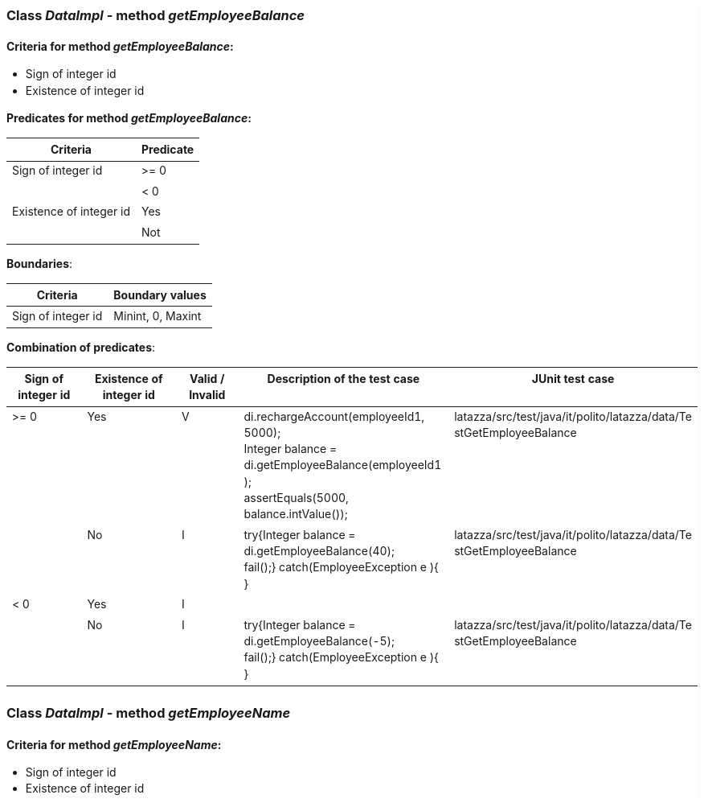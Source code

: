 

### Class *DataImpl* - method *getEmployeeBalance*



**Criteria for method *getEmployeeBalance*:**

- Sign of integer id
- Existence of integer id





**Predicates for method *getEmployeeBalance*:**

| Criteria                | Predicate |
| ----------------------- | --------- |
| Sign of integer id      | >= 0      |
|                         | < 0       |
| Existence of integer id | Yes       |
|                         | Not       |





**Boundaries**:

| Criteria           | Boundary values   |
| ------------------ | ----------------- |
| Sign of integer id | Minint, 0, Maxint |



**Combination of predicates**:

| Sign of integer id | Existence of integer id | Valid / Invalid | Description of the test case                                 | JUnit test case                                              |
| ------------------ | ----------------------- | --------------- | ------------------------------------------------------------ | ------------------------------------------------------------ |
| >= 0               | Yes                     | V               | di.rechargeAccount(employeeId1, 5000);<br/>			Integer balance = di.getEmployeeBalance(employeeId1);<br/>			assertEquals(5000, balance.intValue()); | latazza/src/test/java/it/polito/latazza/data/TestGetEmployeeBalance |
|                    | No                      | I               | try{Integer balance = di.getEmployeeBalance(40); <br />fail();} catch(EmployeeException e ){ } | latazza/src/test/java/it/polito/latazza/data/TestGetEmployeeBalance |
| < 0                | Yes                     | I               |                                                              |                                                              |
|                    | No                      | I               | try{Integer balance = di.getEmployeeBalance(-5);<br /> fail();} catch(EmployeeException e ){ } | latazza/src/test/java/it/polito/latazza/data/TestGetEmployeeBalance |

### **Class *DataImpl* - method *getEmployeeName***



**Criteria for method *getEmployeeName*:**

- Sign of integer id
- Existence of integer id




